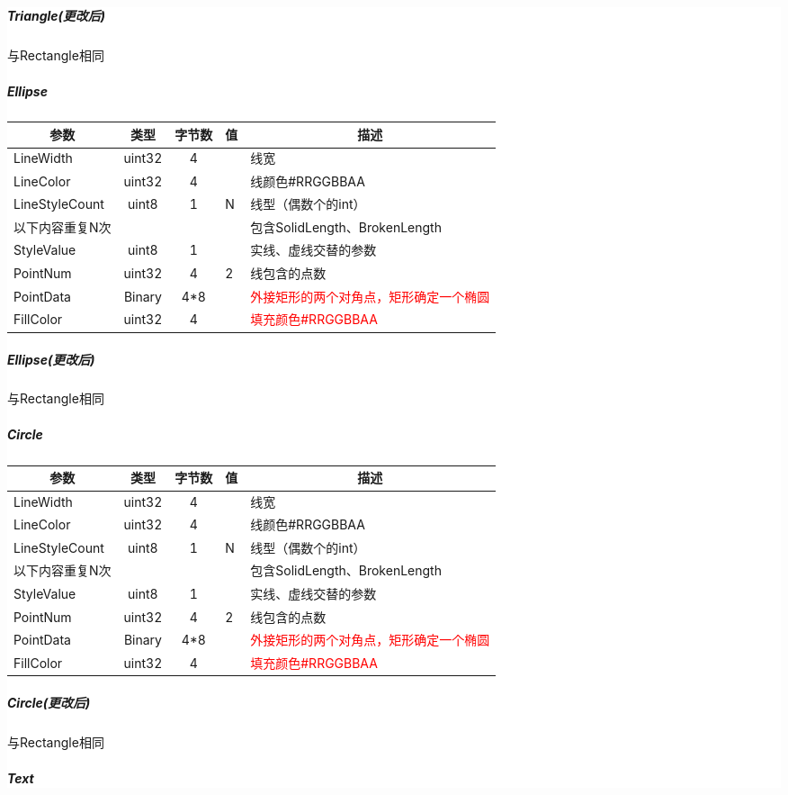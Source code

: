 ##### Triangle(更改后)


与Rectangle相同

##### Ellipse



| 参数      |  类型  | 字节数 | 值   | 描述                                                         |
| --------- | :----: | :----: | ---- | ------------------------------------------------------------ |
| LineWidth | uint32 |   4    |      | 线宽                                                         |
| LineColor | uint32 |   4    |      | 线颜色#RRGGBBAA                                              |
| LineStyleCount       | uint8  |   1    |  N   | 线型（偶数个的int）           |
| 以下内容重复N次  |        |              |      | 包含SolidLength、BrokenLength |
| StyleValue          | uint8  |      1       |      | 实线、虚线交替的参数                   |
| PointNum | uint32 | 4 | 2 | 线包含的点数 |
| PointData | Binary |   4*8   |      | <font color=red>外接矩形的两个对角点，矩形确定一个椭圆</font> |
| FillColor | uint32 |   4    |      | <font color=red>填充颜色#RRGGBBAA</font>                     |

##### Ellipse(更改后)


与Rectangle相同

##### Circle



| 参数                 |  类型  | 字节数 | 值   | 描述                                                         |
| -------------------- | :----: | :----: | ---- | ------------------------------------------------------------ |
| LineWidth            | uint32 |   4    |      | 线宽                                                         |
| LineColor            | uint32 |   4    |      | 线颜色#RRGGBBAA                                              |
| LineStyleCount       | uint8  |   1    | N    | 线型（偶数个的int）                                          |
| 以下内容重复N次  |        |        |      | 包含SolidLength、BrokenLength                                |
| StyleValue           | uint8  |   1    |      | 实线、虚线交替的参数                                         |
| PointNum             | uint32 |   4    | 2    | 线包含的点数                                                 |
| PointData            | Binary |  4*8   |      | <font color=red>外接矩形的两个对角点，矩形确定一个椭圆</font> |
| FillColor            | uint32 |   4    |      | <font color=red>填充颜色#RRGGBBAA</font>                     |

##### Circle(更改后)


与Rectangle相同

##### Text
